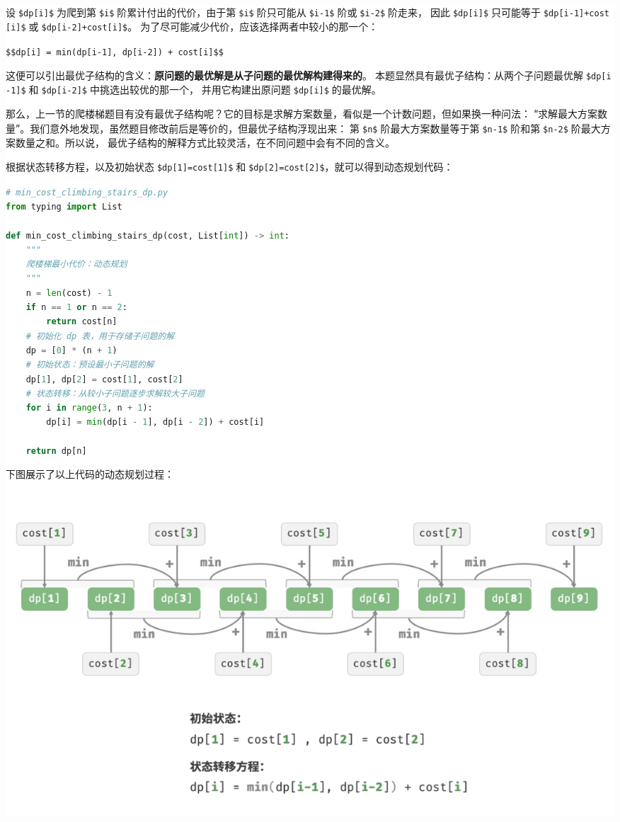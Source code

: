 设 `$dp[i]$` 为爬到第 `$i$` 阶累计付出的代价，由于第 `$i$` 阶只可能从 `$i-1$` 阶或 `$i-2$` 阶走来，
因此 `$dp[i]$` 只可能等于 `$dp[i-1]+cost[i]$` 或 `$dp[i-2]+cost[i]$`。
为了尽可能减少代价，应该选择两者中较小的那一个：

`$$dp[i] = min(dp[i-1], dp[i-2]) + cost[i]$$`

这便可以引出最优子结构的含义：**原问题的最优解是从子问题的最优解构建得来的**。
本题显然具有最优子结构：从两个子问题最优解 `$dp[i-1]$` 和 `$dp[i-2]$` 中挑选出较优的那一个，
并用它构建出原问题 `$dp[i]$` 的最优解。

那么，上一节的爬楼梯题目有没有最优子结构呢？它的目标是求解方案数量，看似是一个计数问题，但如果换一种问法：
“求解最大方案数量”。我们意外地发现，虽然题目修改前后是等价的，但最优子结构浮现出来：
第 `$n$` 阶最大方案数量等于第 `$n-1$` 阶和第 `$n-2$` 阶最大方案数量之和。所以说，
最优子结构的解释方式比较灵活，在不同问题中会有不同的含义。

根据状态转移方程，以及初始状态 `$dp[1]=cost[1]$` 和 `$dp[2]=cost[2]$`，就可以得到动态规划代码：

```python
# min_cost_climbing_stairs_dp.py
from typing import List

def min_cost_climbing_stairs_dp(cost, List[int]) -> int:
    """
    爬楼梯最小代价：动态规划
    """
    n = len(cost) - 1
    if n == 1 or n == 2:
        return cost[n]
    # 初始化 dp 表，用于存储子问题的解
    dp = [0] * (n + 1)
    # 初始状态：预设最小子问题的解
    dp[1], dp[2] = cost[1], cost[2]
    # 状态转移：从较小子问题逐步求解较大子问题
    for i in range(3, n + 1):
        dp[i] = min(dp[i - 1], dp[i - 2]) + cost[i]
    
    return dp[n]
```

下图展示了以上代码的动态规划过程：

![img](images/p8.png)
